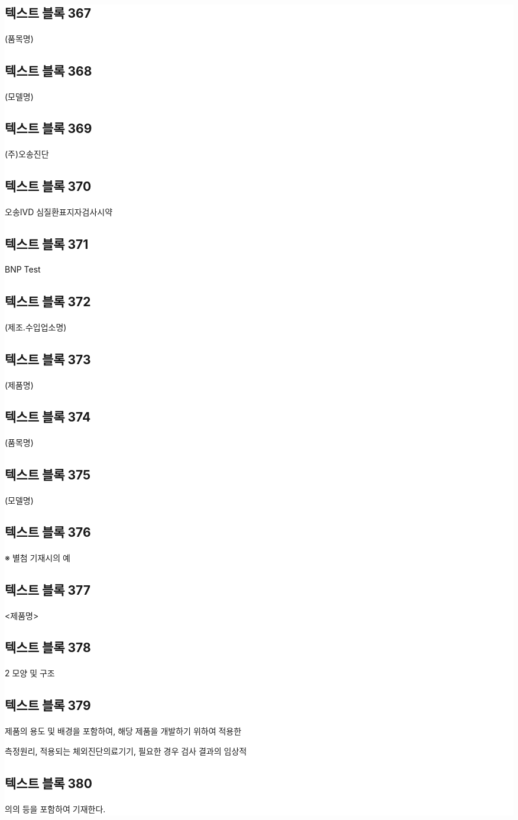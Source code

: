 ## 텍스트 블록 367
(품목명)

## 텍스트 블록 368
(모델명)

## 텍스트 블록 369
(주)오송진단

## 텍스트 블록 370
오송IVD 심질환표지자검사시약

## 텍스트 블록 371
BNP Test

## 텍스트 블록 372
(제조․수입업소명)

## 텍스트 블록 373
(제품명)

## 텍스트 블록 374
(품목명)

## 텍스트 블록 375
(모델명)

## 텍스트 블록 376
※ 별첨 기재시의 예

## 텍스트 블록 377
<제품명>

## 텍스트 블록 378
2 모양 및 구조

## 텍스트 블록 379
제품의 용도 및 배경을 포함하여, 해당 제품을 개발하기 위하여 적용한

측정원리, 적용되는 체외진단의료기기, 필요한 경우 검사 결과의 임상적

## 텍스트 블록 380
의의 등을 포함하여 기재한다.
